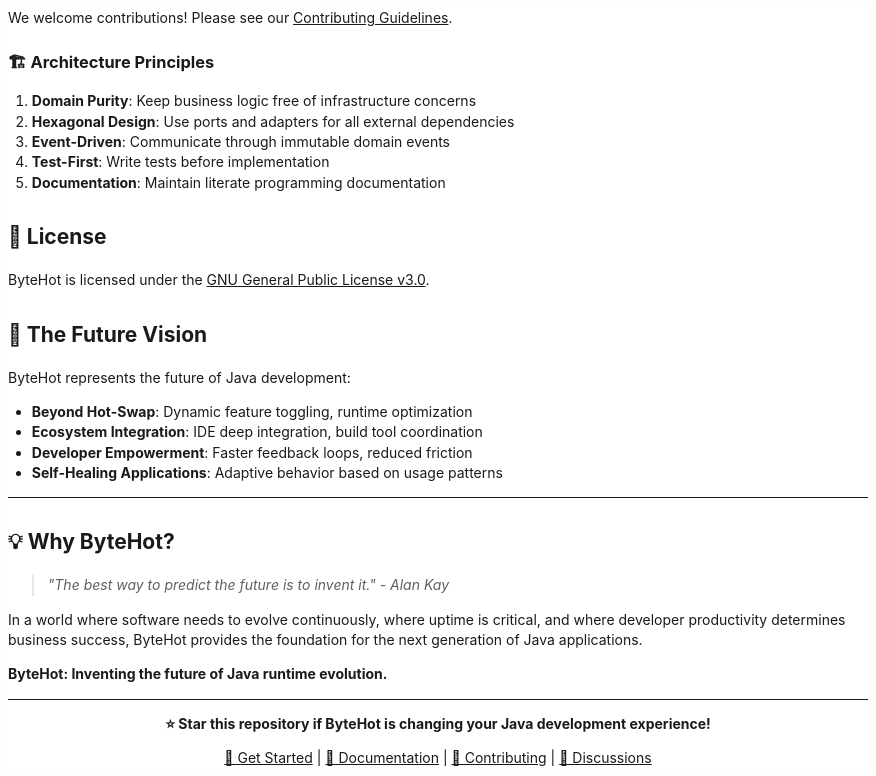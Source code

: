 We welcome contributions! Please see our [Contributing Guidelines](CONTRIBUTING.md).

### 🏗️ Architecture Principles
1. **Domain Purity**: Keep business logic free of infrastructure concerns
2. **Hexagonal Design**: Use ports and adapters for all external dependencies
3. **Event-Driven**: Communicate through immutable domain events
4. **Test-First**: Write tests before implementation
5. **Documentation**: Maintain literate programming documentation

## 📄 License

ByteHot is licensed under the [GNU General Public License v3.0](LICENSE).

## 🌟 The Future Vision

ByteHot represents the future of Java development:

- **Beyond Hot-Swap**: Dynamic feature toggling, runtime optimization
- **Ecosystem Integration**: IDE deep integration, build tool coordination  
- **Developer Empowerment**: Faster feedback loops, reduced friction
- **Self-Healing Applications**: Adaptive behavior based on usage patterns

---

## 💡 Why ByteHot?

> *"The best way to predict the future is to invent it." - Alan Kay*

In a world where software needs to evolve continuously, where uptime is critical, and where developer productivity determines business success, ByteHot provides the foundation for the next generation of Java applications.

**ByteHot: Inventing the future of Java runtime evolution.**

---

<div align="center">

**⭐ Star this repository if ByteHot is changing your Java development experience!**

[🚀 Get Started](#quick-start) | [📖 Documentation](docs/) | [🤝 Contributing](CONTRIBUTING.md) | [💬 Discussions](https://github.com/rydnr/bytehot/discussions)

</div>